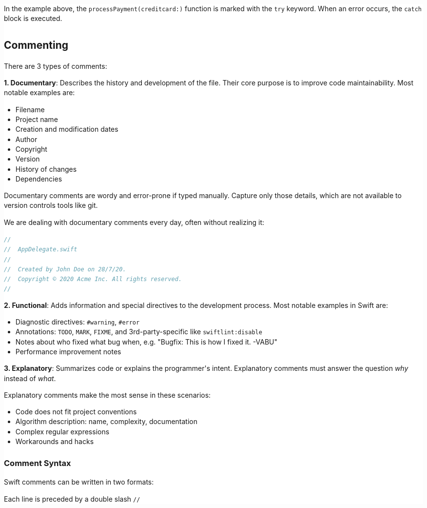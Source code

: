 In the example above, the `processPayment(creditcard:)` function is marked with the `try` keyword. When an error occurs, the `catch` block is executed.

## <a name="commenting"></a> Commenting

There are 3 types of comments:

**1. Documentary**: Describes the history and development of the file. Their core purpose is to improve code maintainability. Most notable examples are:

- Filename
- Project name
- Creation and modification dates
- Author
- Copyright
- Version
- History of changes
- Dependencies

Documentary comments are wordy and error-prone if typed manually. Capture only those details, which are not available to version controls tools like git.

We are dealing with documentary comments every day, often without realizing it:

```swift
//
//  AppDelegate.swift
//
//  Created by John Doe on 28/7/20.
//  Copyright © 2020 Acme Inc. All rights reserved.
//
```

**2. Functional**: Adds information and special directives to the development process. Most notable examples in Swift are:

- Diagnostic directives: `#warning`, `#error`
- Annotations: `TODO`, `MARK`, `FIXME`, and 3rd-party-specific like `swiftlint:disable`
- Notes about who fixed what bug when, e.g. "Bugfix: This is how I fixed it. -VABU"
- Performance improvement notes

**3. Explanatory**: Summarizes code or explains the programmer's intent. Explanatory comments must answer the question _why_ instead of _what_.

Explanatory comments make the most sense in these scenarios:

- Code does not fit project conventions
- Algorithm description: name, complexity, documentation
- Complex regular expressions
- Workarounds and hacks

### Comment Syntax

Swift comments can be written in two formats:

Each line is preceded by a double slash `//`
